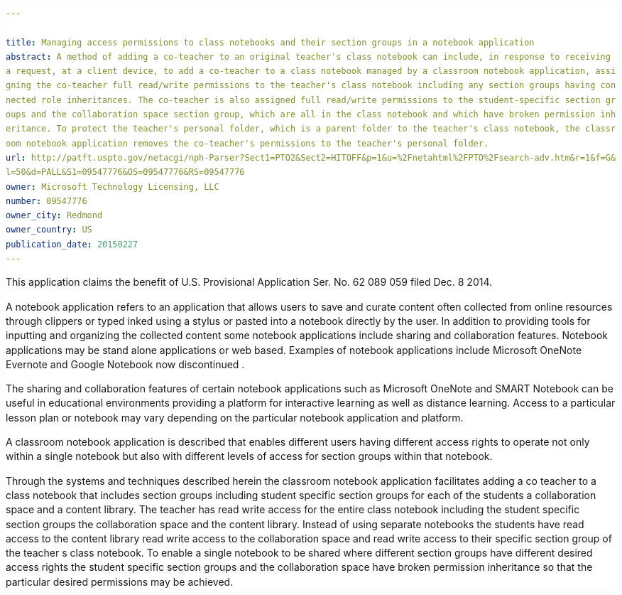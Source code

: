 ```yaml
---

title: Managing access permissions to class notebooks and their section groups in a notebook application
abstract: A method of adding a co-teacher to an original teacher's class notebook can include, in response to receiving a request, at a client device, to add a co-teacher to a class notebook managed by a classroom notebook application, assigning the co-teacher full read/write permissions to the teacher's class notebook including any section groups having connected role inheritances. The co-teacher is also assigned full read/write permissions to the student-specific section groups and the collaboration space section group, which are all in the class notebook and which have broken permission inheritance. To protect the teacher's personal folder, which is a parent folder to the teacher's class notebook, the classroom notebook application removes the co-teacher's permissions to the teacher's personal folder.
url: http://patft.uspto.gov/netacgi/nph-Parser?Sect1=PTO2&Sect2=HITOFF&p=1&u=%2Fnetahtml%2FPTO%2Fsearch-adv.htm&r=1&f=G&l=50&d=PALL&S1=09547776&OS=09547776&RS=09547776
owner: Microsoft Technology Licensing, LLC
number: 09547776
owner_city: Redmond
owner_country: US
publication_date: 20150227
---
```

This application claims the benefit of U.S. Provisional Application Ser. No. 62 089 059 filed Dec. 8 2014.

A notebook application refers to an application that allows users to save and curate content often collected from online resources through clippers or typed inked using a stylus or pasted into a notebook directly by the user. In addition to providing tools for inputting and organizing the collected content some notebook applications include sharing and collaboration features. Notebook applications may be stand alone applications or web based. Examples of notebook applications include Microsoft OneNote Evernote and Google Notebook now discontinued .

The sharing and collaboration features of certain notebook applications such as Microsoft OneNote and SMART Notebook can be useful in educational environments providing a platform for interactive learning as well as distance learning. Access to a particular lesson plan or notebook may vary depending on the particular notebook application and platform.

A classroom notebook application is described that enables different users having different access rights to operate not only within a single notebook but also with different levels of access for section groups within that notebook.

Through the systems and techniques described herein the classroom notebook application facilitates adding a co teacher to a class notebook that includes section groups including student specific section groups for each of the students a collaboration space and a content library. The teacher has read write access for the entire class notebook including the student specific section groups the collaboration space and the content library. Instead of using separate notebooks the students have read access to the content library read write access to the collaboration space and read write access to their specific section group of the teacher s class notebook. To enable a single notebook to be shared where different section groups have different desired access rights the student specific section groups and the collaboration space have broken permission inheritance so that the particular desired permissions may be achieved.
